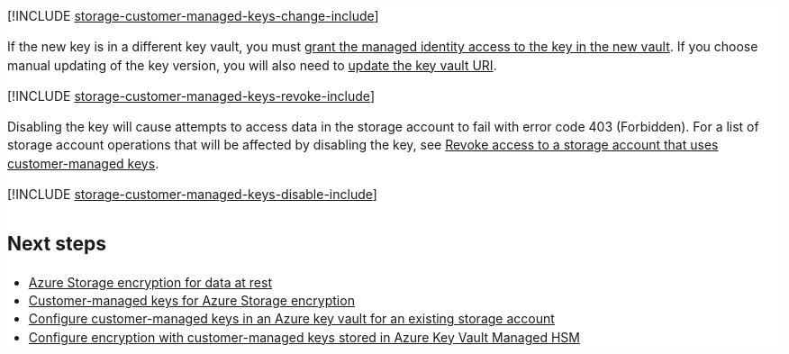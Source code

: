 
[!INCLUDE [storage-customer-managed-keys-change-include](../../../includes/storage-customer-managed-keys-change-include.md)]

If the new key is in a different key vault, you must [grant the managed identity access to the key in the new vault](#use-a-user-assigned-managed-identity-to-authorize-access-to-the-key-vault). If you choose manual updating of the key version, you will also need to [update the key vault URI](#configure-encryption-for-manual-updating-of-key-versions).

[!INCLUDE [storage-customer-managed-keys-revoke-include](../../../includes/storage-customer-managed-keys-revoke-include.md)]

Disabling the key will cause attempts to access data in the storage account to fail with error code 403 (Forbidden). For a list of storage account operations that will be affected by disabling the key, see [Revoke access to a storage account that uses customer-managed keys](customer-managed-keys-overview.md#revoke-access-to-a-storage-account-that-uses-customer-managed-keys).

[!INCLUDE [storage-customer-managed-keys-disable-include](../../../includes/storage-customer-managed-keys-disable-include.md)]

## Next steps

- [Azure Storage encryption for data at rest](storage-service-encryption.md)
- [Customer-managed keys for Azure Storage encryption](customer-managed-keys-overview.md)
- [Configure customer-managed keys in an Azure key vault for an existing storage account](customer-managed-keys-configure-existing-account.md)
- [Configure encryption with customer-managed keys stored in Azure Key Vault Managed HSM](customer-managed-keys-configure-key-vault-hsm.md)
